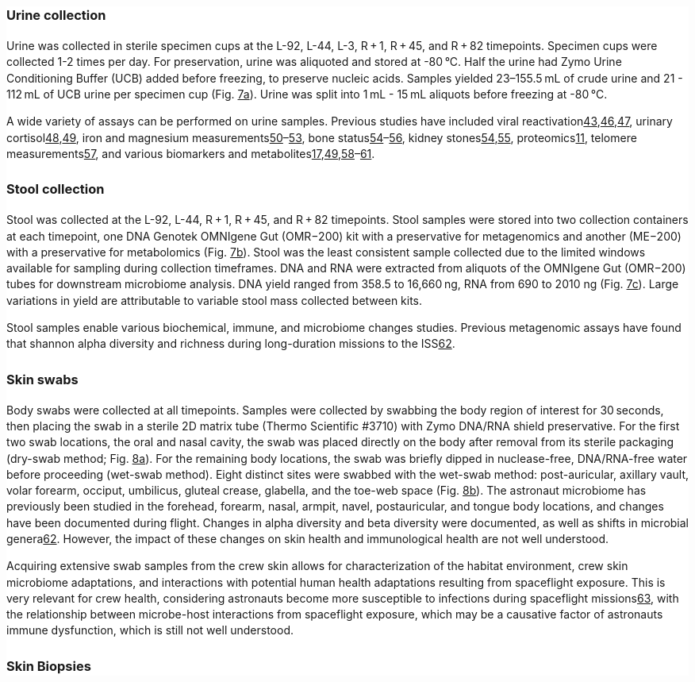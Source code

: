 ### Urine collection

Urine was collected in sterile specimen cups at the L-92, L-44, L-3, R + 1, R + 45, and R + 82 timepoints. Specimen cups were collected 1-2 times per day. For preservation, urine was aliquoted and stored at -80 °C. Half the urine had Zymo Urine Conditioning Buffer (UCB) added before freezing, to preserve nucleic acids. Samples yielded 23–155.5 mL of crude urine and 21 - 112 mL of UCB urine per specimen cup (Fig. [7a](#Fig7)). Urine was split into 1 mL - 15 mL aliquots before freezing at -80 °C.

A wide variety of assays can be performed on urine samples. Previous studies have included viral reactivation[43](#CR43),[46](#CR46),[47](#CR47), urinary cortisol[48](#CR48),[49](#CR49), iron and magnesium measurements[50](#CR50)–[53](#CR53), bone status[54](#CR54)–[56](#CR56), kidney stones[54](#CR54),[55](#CR55), proteomics[11](#CR11), telomere measurements[57](#CR57), and various biomarkers and metabolites[17](#CR17),[49](#CR49),[58](#CR58)–[61](#CR61).

### Stool collection

Stool was collected at the L-92, L-44, R + 1, R + 45, and R + 82 timepoints. Stool samples were stored into two collection containers at each timepoint, one DNA Genotek OMNIgene Gut (OMR−200) kit with a preservative for metagenomics and another (ME−200) with a preservative for metabolomics (Fig. [7b](#Fig7)). Stool was the least consistent sample collected due to the limited windows available for sampling during collection timeframes. DNA and RNA were extracted from aliquots of the OMNIgene Gut (OMR−200) tubes for downstream microbiome analysis. DNA yield ranged from 358.5 to 16,660 ng, RNA from 690 to 2010 ng (Fig. [7c](#Fig7)). Large variations in yield are attributable to variable stool mass collected between kits.

Stool samples enable various biochemical, immune, and microbiome changes studies. Previous metagenomic assays have found that shannon alpha diversity and richness during long-duration missions to the ISS[62](#CR62).

### Skin swabs

Body swabs were collected at all timepoints. Samples were collected by swabbing the body region of interest for 30 seconds, then placing the swab in a sterile 2D matrix tube (Thermo Scientific #3710) with Zymo DNA/RNA shield preservative. For the first two swab locations, the oral and nasal cavity, the swab was placed directly on the body after removal from its sterile packaging (dry-swab method; Fig. [8a](#Fig8)). For the remaining body locations, the swab was briefly dipped in nuclease-free, DNA/RNA-free water before proceeding (wet-swab method). Eight distinct sites were swabbed with the wet-swab method: post-auricular, axillary vault, volar forearm, occiput, umbilicus, gluteal crease, glabella, and the toe-web space (Fig. [8b](#Fig8)). The astronaut microbiome has previously been studied in the forehead, forearm, nasal, armpit, navel, postauricular, and tongue body locations, and changes have been documented during flight. Changes in alpha diversity and beta diversity were documented, as well as shifts in microbial genera[62](#CR62). However, the impact of these changes on skin health and immunological health are not well understood.

Acquiring extensive swab samples from the crew skin allows for characterization of the habitat environment, crew skin microbiome adaptations, and interactions with potential human health adaptations resulting from spaceflight exposure. This is very relevant for crew health, considering astronauts become more susceptible to infections during spaceflight missions[63](#CR63), with the relationship between microbe-host interactions from spaceflight exposure, which may be a causative factor of astronauts immune dysfunction, which is still not well understood.

### Skin Biopsies
